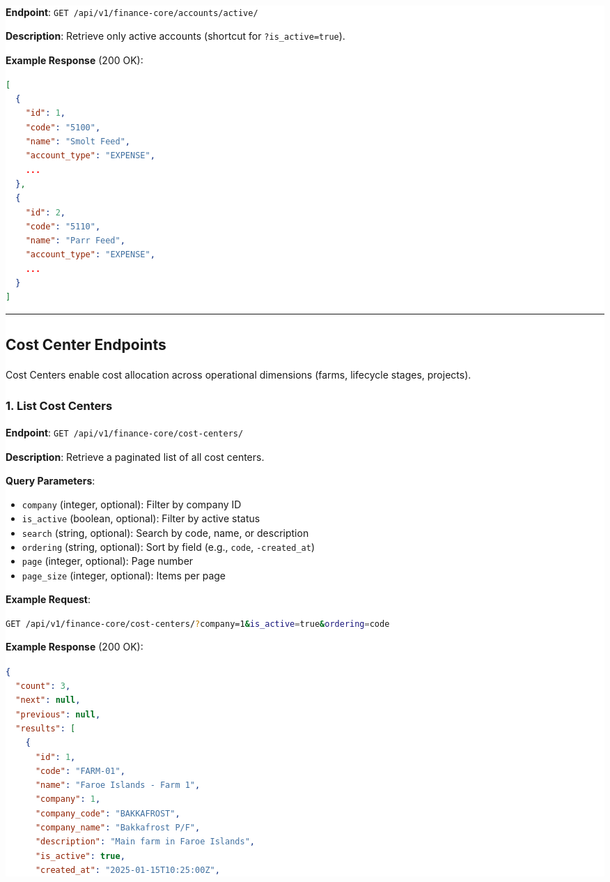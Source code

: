 **Endpoint**: `GET /api/v1/finance-core/accounts/active/`

**Description**: Retrieve only active accounts (shortcut for `?is_active=true`).

**Example Response** (200 OK):
```json
[
  {
    "id": 1,
    "code": "5100",
    "name": "Smolt Feed",
    "account_type": "EXPENSE",
    ...
  },
  {
    "id": 2,
    "code": "5110",
    "name": "Parr Feed",
    "account_type": "EXPENSE",
    ...
  }
]
```

---

## Cost Center Endpoints

Cost Centers enable cost allocation across operational dimensions (farms, lifecycle stages, projects).

### 1. List Cost Centers

**Endpoint**: `GET /api/v1/finance-core/cost-centers/`

**Description**: Retrieve a paginated list of all cost centers.

**Query Parameters**:
- `company` (integer, optional): Filter by company ID
- `is_active` (boolean, optional): Filter by active status
- `search` (string, optional): Search by code, name, or description
- `ordering` (string, optional): Sort by field (e.g., `code`, `-created_at`)
- `page` (integer, optional): Page number
- `page_size` (integer, optional): Items per page

**Example Request**:
```bash
GET /api/v1/finance-core/cost-centers/?company=1&is_active=true&ordering=code
```

**Example Response** (200 OK):
```json
{
  "count": 3,
  "next": null,
  "previous": null,
  "results": [
    {
      "id": 1,
      "code": "FARM-01",
      "name": "Faroe Islands - Farm 1",
      "company": 1,
      "company_code": "BAKKAFROST",
      "company_name": "Bakkafrost P/F",
      "description": "Main farm in Faroe Islands",
      "is_active": true,
      "created_at": "2025-01-15T10:25:00Z",
```